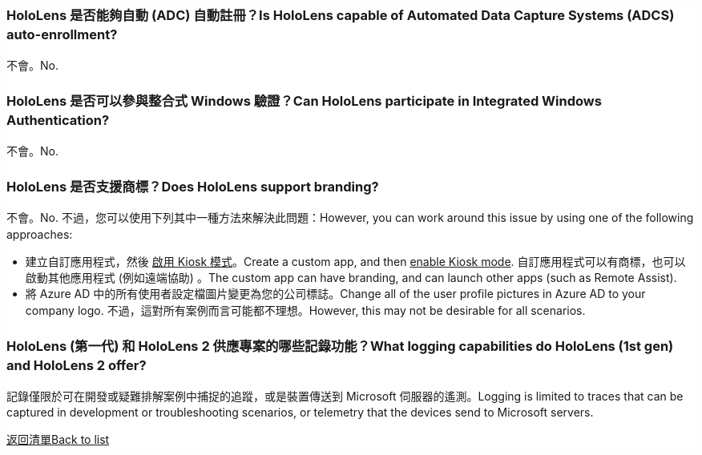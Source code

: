 ### <a name="is-hololens-capable-of-automated-data-capture-systems-adcs-auto-enrollment"></a><span data-ttu-id="8b4b9-300">HoloLens 是否能夠自動 (ADC) 自動註冊？</span><span class="sxs-lookup"><span data-stu-id="8b4b9-300">Is HoloLens capable of Automated Data Capture Systems (ADCS) auto-enrollment?</span></span>

<span data-ttu-id="8b4b9-301">不會。</span><span class="sxs-lookup"><span data-stu-id="8b4b9-301">No.</span></span>

### <a name="can-hololens-participate-in-integrated-windows-authentication"></a><span data-ttu-id="8b4b9-302">HoloLens 是否可以參與整合式 Windows 驗證？</span><span class="sxs-lookup"><span data-stu-id="8b4b9-302">Can HoloLens participate in Integrated Windows Authentication?</span></span>

<span data-ttu-id="8b4b9-303">不會。</span><span class="sxs-lookup"><span data-stu-id="8b4b9-303">No.</span></span>

### <a name="does-hololens-support-branding"></a><span data-ttu-id="8b4b9-304">HoloLens 是否支援商標？</span><span class="sxs-lookup"><span data-stu-id="8b4b9-304">Does HoloLens support branding?</span></span>

<span data-ttu-id="8b4b9-305">不會。</span><span class="sxs-lookup"><span data-stu-id="8b4b9-305">No.</span></span> <span data-ttu-id="8b4b9-306">不過，您可以使用下列其中一種方法來解決此問題：</span><span class="sxs-lookup"><span data-stu-id="8b4b9-306">However, you can work around this issue by using one of the following approaches:</span></span>

- <span data-ttu-id="8b4b9-307">建立自訂應用程式，然後 [啟用 Kiosk 模式](hololens-kiosk.md)。</span><span class="sxs-lookup"><span data-stu-id="8b4b9-307">Create a custom app, and then [enable Kiosk mode](hololens-kiosk.md).</span></span> <span data-ttu-id="8b4b9-308">自訂應用程式可以有商標，也可以啟動其他應用程式 (例如遠端協助) 。</span><span class="sxs-lookup"><span data-stu-id="8b4b9-308">The custom app can have branding, and can launch other apps (such as Remote Assist).</span></span>  
- <span data-ttu-id="8b4b9-309">將 Azure AD 中的所有使用者設定檔圖片變更為您的公司標誌。</span><span class="sxs-lookup"><span data-stu-id="8b4b9-309">Change all of the user profile pictures in Azure AD to your company logo.</span></span> <span data-ttu-id="8b4b9-310">不過，這對所有案例而言可能都不理想。</span><span class="sxs-lookup"><span data-stu-id="8b4b9-310">However, this may not be desirable for all scenarios.</span></span>

### <a name="what-logging-capabilities-do-hololens-1st-gen-and-hololens-2-offer"></a><span data-ttu-id="8b4b9-311">HoloLens (第一代) 和 HoloLens 2 供應專案的哪些記錄功能？</span><span class="sxs-lookup"><span data-stu-id="8b4b9-311">What logging capabilities do HoloLens (1st gen) and HoloLens 2 offer?</span></span>

<span data-ttu-id="8b4b9-312">記錄僅限於可在開發或疑難排解案例中捕捉的追蹤，或是裝置傳送到 Microsoft 伺服器的遙測。</span><span class="sxs-lookup"><span data-stu-id="8b4b9-312">Logging is limited to traces that can be captured in development or troubleshooting scenarios, or telemetry that the devices send to Microsoft servers.</span></span>

[<span data-ttu-id="8b4b9-313">返回清單</span><span class="sxs-lookup"><span data-stu-id="8b4b9-313">Back to list</span></span>](#list)
